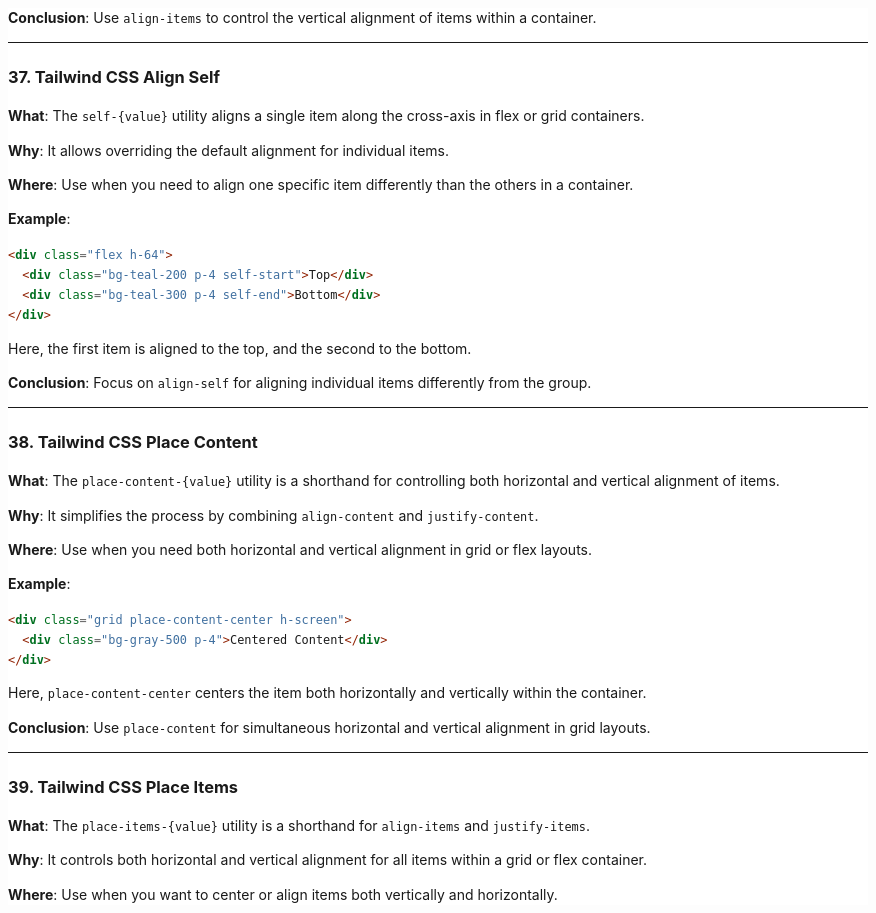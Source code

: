 **Conclusion**: Use `align-items` to control the vertical alignment of items within a container.

---

### 37. Tailwind CSS Align Self

**What**: The `self-{value}` utility aligns a single item along the cross-axis in flex or grid containers.

**Why**: It allows overriding the default alignment for individual items.

**Where**: Use when you need to align one specific item differently than the others in a container.

**Example**:
```html
<div class="flex h-64">
  <div class="bg-teal-200 p-4 self-start">Top</div>
  <div class="bg-teal-300 p-4 self-end">Bottom</div>
</div>
```
Here, the first item is aligned to the top, and the second to the bottom.

**Conclusion**: Focus on `align-self` for aligning individual items differently from the group.

---

### 38. Tailwind CSS Place Content

**What**: The `place-content-{value}` utility is a shorthand for controlling both horizontal and vertical alignment of items.

**Why**: It simplifies the process by combining `align-content` and `justify-content`.

**Where**: Use when you need both horizontal and vertical alignment in grid or flex layouts.

**Example**:
```html
<div class="grid place-content-center h-screen">
  <div class="bg-gray-500 p-4">Centered Content</div>
</div>
```
Here, `place-content-center` centers the item both horizontally and vertically within the container.

**Conclusion**: Use `place-content` for simultaneous horizontal and vertical alignment in grid layouts.

---

### 39. Tailwind CSS Place Items

**What**: The `place-items-{value}` utility is a shorthand for `align-items` and `justify-items`.

**Why**: It controls both horizontal and vertical alignment for all items within a grid or flex container.

**Where**: Use when you want to center or align items both vertically and horizontally.
